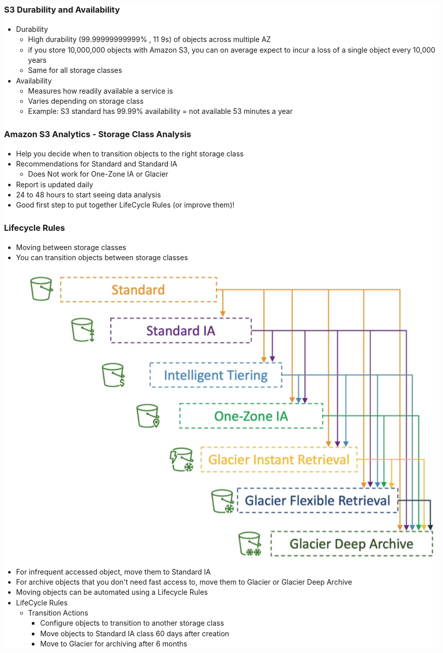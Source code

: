 ### S3 Durability and Availability
- Durability
	- High durability (99.99999999999% ,  11 9s) of objects across multiple AZ
	- if you store 10,000,000 objects with Amazon S3, you can on average expect to incur a loss of a single object every 10,000 years
	- Same for all storage classes
- Availability
	- Measures how readily available a service is
	- Varies depending on storage class
	- Example: S3 standard has 99.99% availability = not available 53 minutes a year

### Amazon S3 Analytics - Storage Class Analysis
- Help you decide when to transition objects to the right storage class
- Recommendations for Standard and Standard IA
	- Does Not work for One-Zone IA or Glacier
- Report is updated daily
- 24 to 48 hours to start seeing data analysis
- Good first step to put together LifeCycle Rules (or improve them)!

### Lifecycle Rules
- Moving between storage classes
- You can transition objects between storage classes![Screenshot 2023-07-01 at 11.38.53 AM](images%201/Screenshot%202023-07-01%20at%2011.38.53%20AM.png)
- For infrequent accessed object, move them to Standard IA
- For archive objects that you don't need fast access to, move them to Glacier or Glacier Deep Archive
- Moving objects can be automated using a Lifecycle Rules
- LifeCycle Rules
	- Transition Actions
		- Configure objects to transition to another storage class
		- Move objects to Standard IA class 60 days after creation
		- Move to Glacier for archiving after 6 months